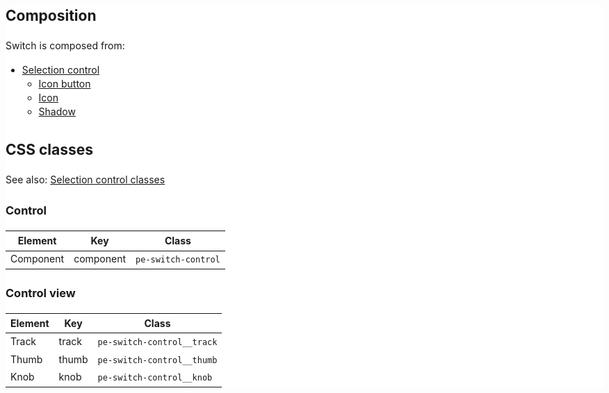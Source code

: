 

## Composition

Switch is composed from:

* [Selection control](../polythene-selection-control)
  * [Icon button](../polythene-icon-button)
  * [Icon](../polythene-icon)
  * [Shadow](../polythene-shadow)



## CSS classes

See also: [Selection control classes](../polythene-selection-control) 

### Control

| **Element** | **Key**     |  **Class** |
| ----------- | ----------- | --------------- |
| Component   | component   | `pe-switch-control` |

### Control view

| **Element** | **Key**     |  **Class** |
| ----------- | ----------- | --------------- |
| Track       | track       | `pe-switch-control__track` |
| Thumb       | thumb       | `pe-switch-control__thumb` |
| Knob        | knob        | `pe-switch-control__knob` |

